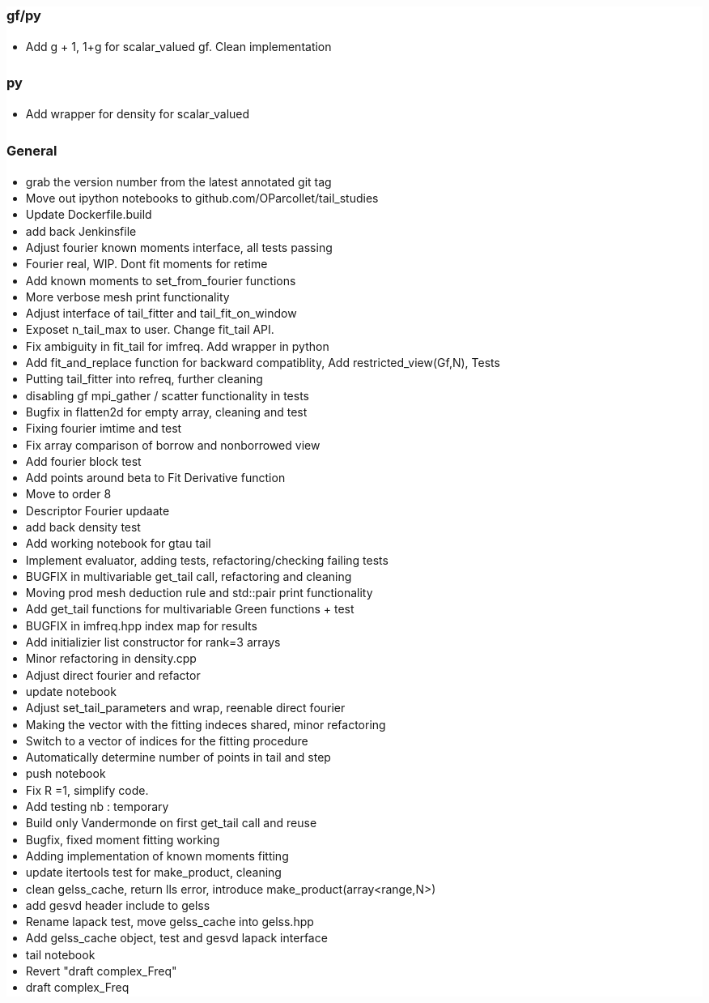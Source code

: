 ### gf/py
* Add g + 1, 1+g for scalar_valued gf. Clean implementation

### py
* Add wrapper for density for scalar_valued

### General
* grab the version number from the latest annotated git tag
* Move out ipython notebooks to github.com/OParcollet/tail_studies
* Update Dockerfile.build
* add back Jenkinsfile
* Adjust fourier known moments interface, all tests passing
*  Fourier real, WIP. Dont fit moments for retime
* Add known moments to set_from_fourier functions
* More verbose mesh print functionality
* Adjust interface of tail_fitter and tail_fit_on_window
* Exposet n_tail_max to user. Change fit_tail API.
* Fix ambiguity in fit_tail for imfreq. Add wrapper in python
* Add fit_and_replace function for backward compatiblity, Add restricted_view(Gf,N), Tests
* Putting tail_fitter into refreq, further cleaning
* disabling gf mpi_gather / scatter functionality in tests
* Bugfix in flatten2d for empty array, cleaning and test
* Fixing fourier imtime and test
*  Fix array comparison of borrow and nonborrowed view
* Add fourier block test
* Add points around beta to Fit Derivative function
* Move to order 8
* Descriptor Fourier updaate
*  add back density test
* Add working notebook for gtau tail
* Implement evaluator, adding tests, refactoring/checking failing tests
* BUGFIX in multivariable get_tail call, refactoring and cleaning
* Moving prod mesh deduction rule and std::pair print functionality
* Add get_tail functions for multivariable Green functions + test
* BUGFIX in imfreq.hpp index map for results
* Add initializier list constructor for rank=3 arrays
* Minor refactoring in density.cpp
* Adjust direct fourier and refactor
* update notebook
* Adjust set_tail_parameters and wrap, reenable direct fourier
* Making the vector with the fitting indeces shared, minor refactoring
* Switch to a vector of indices for the fitting procedure
* Automatically determine number of points in tail and step
* push notebook
* Fix R =1, simplify code.
* Add testing nb : temporary
* Build only Vandermonde on first get_tail call and reuse
* Bugfix, fixed moment fitting working
* Adding implementation of  known moments fitting
* update itertools test for make_product, cleaning
* clean gelss_cache, return lls error, introduce make_product(array<range,N>)
* add gesvd header include to gelss
* Rename lapack test, move gelss_cache into gelss.hpp
*  Add gelss_cache object, test and gesvd lapack interface
* tail notebook
* Revert "draft complex_Freq"
* draft complex_Freq
